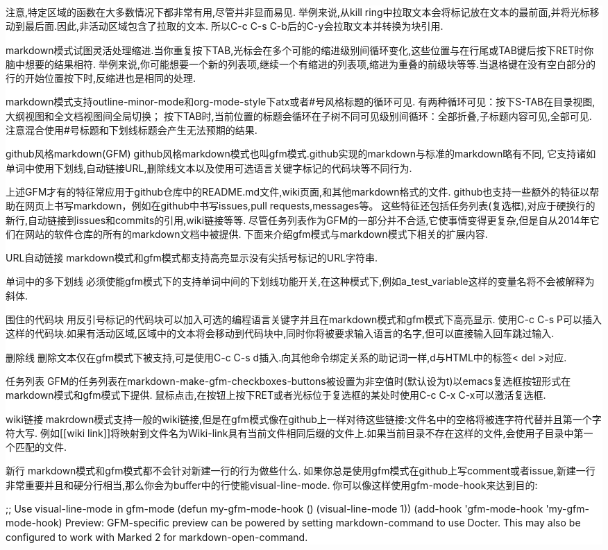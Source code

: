 注意,特定区域的函数在大多数情况下都非常有用,尽管并非显而易见.
举例来说,从kill ring中拉取文本会将标记放在文本的最前面,并将光标移动到最后面.因此,非活动区域包含了拉取的文本.
所以C-c C-s C-b后的C-y会拉取文本并转换为块引用.

markdown模式试图灵活处理缩进.当你重复按下TAB,光标会在多个可能的缩进级别间循环变化,这些位置与在行尾或TAB键后按下RET时你脑中想要的结果相符.
举例来说,你可能想要一个新的列表项,继续一个有缩进的列表项,缩进为重叠的前级块等等.当退格键在没有空白部分的行的开始位置按下时,反缩进也是相同的处理.

markdown模式支持outline-minor-mode和org-mode-style下atx或者#号风格标题的循环可见.
有两种循环可见：按下S-TAB在目录视图,大纲视图和全文档视图间全局切换；
按下TAB时,当前位置的标题会循环在子树不同可见级别间循环：全部折叠,子标题内容可见,全部可见.
注意混合使用#号标题和下划线标题会产生无法预期的结果.


github风格markdown(GFM)
github风格markdown模式也叫gfm模式.github实现的markdown与标准的markdown略有不同,
它支持诸如单词中使用下划线,自动链接URL,删除线文本以及使用可选语言关键字标记的代码块等不同行为.

上述GFM才有的特征常应用于github仓库中的README.md文件,wiki页面,和其他markdown格式的文件.
github也支持一些额外的特征以帮助在网页上书写markdown，例如在github中书写issues,pull requests,messages等。
这些特征还包括任务列表(复选框),对应于硬换行的新行,自动链接到issues和commits的引用,wiki链接等等.
尽管任务列表作为GFM的一部分并不合适,它使事情变得更复杂,但是自从2014年它们在网站的软件仓库的所有的markdown文档中被提供.
下面来介绍gfm模式与markdown模式下相关的扩展内容.

URL自动链接
markdown模式和gfm模式都支持高亮显示没有尖括号标记的URL字符串.

单词中的多下划线
必须使能gfm模式下的支持单词中间的下划线功能开关,在这种模式下,例如a_test_variable这样的变量名将不会被解释为斜体.

围住的代码块
用反引号标记的代码块可以加入可选的编程语言关键字并且在markdown模式和gfm模式下高亮显示.
使用C-c C-s P可以插入这样的代码块.如果有活动区域,区域中的文本将会移动到代码块中,同时你将被要求输入语言的名字,但可以直接输入回车跳过输入.

删除线
删除文本仅在gfm模式下被支持,可是使用C-c C-s d插入.向其他命令绑定关系的助记词一样,d与HTML中的标签< del >对应.

任务列表
GFM的任务列表在markdown-make-gfm-checkboxes-buttons被设置为非空值时(默认设为t)以emacs复选框按钮形式在markdown模式和gfm模式下提供.
鼠标点击,在按钮上按下RET或者光标位于复选框的某处时使用C-c C-x C-x可以激活复选框.

wiki链接
makrdown模式支持一般的wiki链接,但是在gfm模式像在github上一样对待这些链接:文件名中的空格将被连字符代替并且第一个字符大写.
例如[[wiki link]]将映射到文件名为Wiki-link具有当前文件相同后缀的文件上.如果当前目录不存在这样的文件,会使用子目录中第一个匹配的文件.

新行
markdown模式和gfm模式都不会针对新建一行的行为做些什么.
如果你总是使用gfm模式在github上写comment或者issue,新建一行非常重要并且和硬分行相当,那么你会为buffer中的行使能visual-line-mode.
你可以像这样使用gfm-mode-hook来达到目的:


;; Use visual-line-mode in gfm-mode
(defun my-gfm-mode-hook ()
  (visual-line-mode 1))
(add-hook 'gfm-mode-hook 'my-gfm-mode-hook)
Preview: GFM-specific preview can be powered by setting markdown-command to use Docter.
This may also be configured to work with Marked 2 for markdown-open-command.

